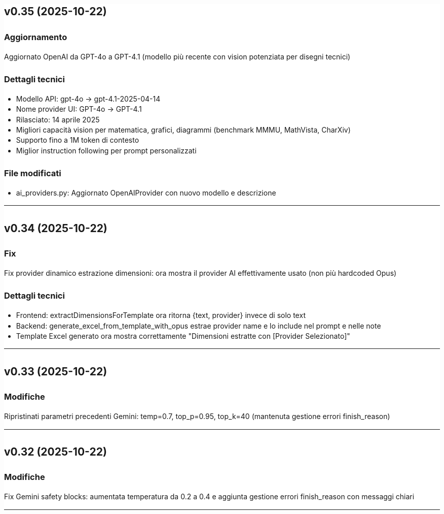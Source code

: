 

## v0.35 (2025-10-22)
### Aggiornamento
Aggiornato OpenAI da GPT-4o a GPT-4.1 (modello più recente con vision potenziata per disegni tecnici)

### Dettagli tecnici
- Modello API: gpt-4o → gpt-4.1-2025-04-14
- Nome provider UI: GPT-4o → GPT-4.1
- Rilasciato: 14 aprile 2025
- Migliori capacità vision per matematica, grafici, diagrammi (benchmark MMMU, MathVista, CharXiv)
- Supporto fino a 1M token di contesto
- Miglior instruction following per prompt personalizzati

### File modificati
- ai_providers.py: Aggiornato OpenAIProvider con nuovo modello e descrizione

---


## v0.34 (2025-10-22)
### Fix
Fix provider dinamico estrazione dimensioni: ora mostra il provider AI effettivamente usato (non più hardcoded Opus)

### Dettagli tecnici
- Frontend: extractDimensionsForTemplate ora ritorna {text, provider} invece di solo text
- Backend: generate_excel_from_template_with_opus estrae provider name e lo include nel prompt e nelle note
- Template Excel generato ora mostra correttamente "Dimensioni estratte con [Provider Selezionato]"

---


## v0.33 (2025-10-22)
### Modifiche
Ripristinati parametri precedenti Gemini: temp=0.7, top_p=0.95, top_k=40 (mantenuta gestione errori finish_reason)

---


## v0.32 (2025-10-22)
### Modifiche
Fix Gemini safety blocks: aumentata temperatura da 0.2 a 0.4 e aggiunta gestione errori finish_reason con messaggi chiari

---